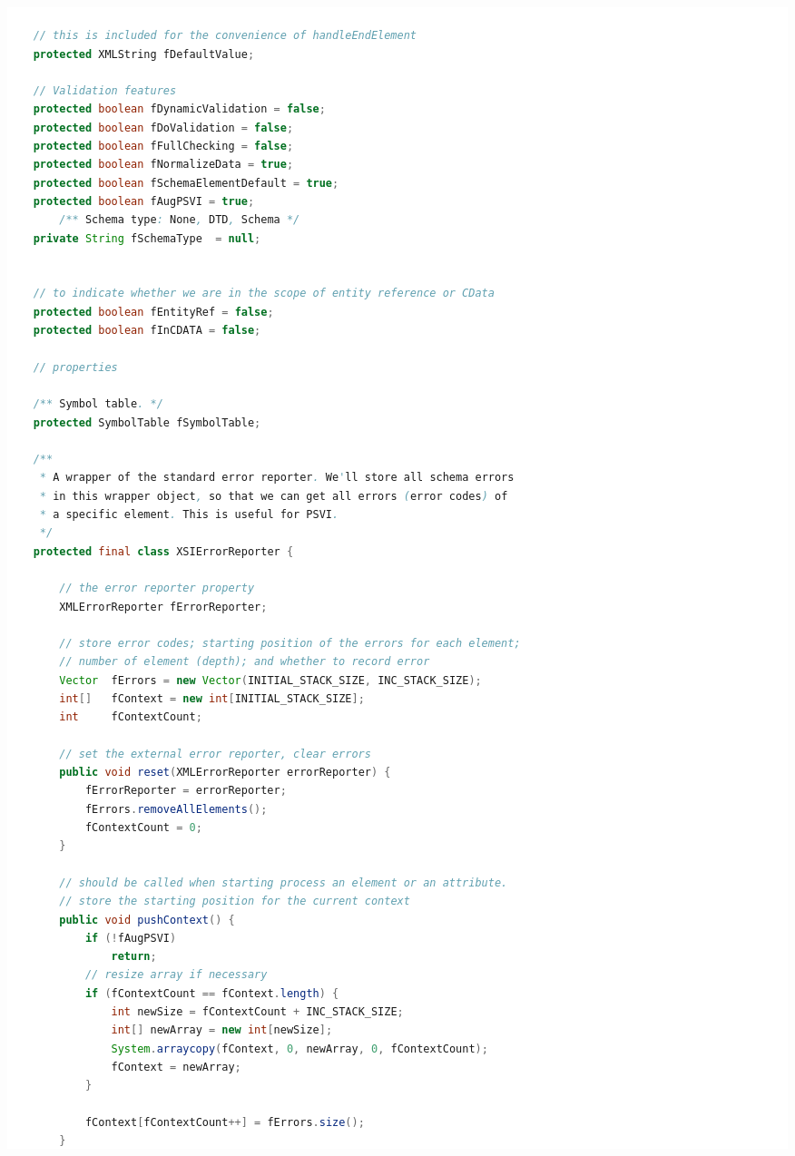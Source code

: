 ```java

    // this is included for the convenience of handleEndElement
    protected XMLString fDefaultValue;

    // Validation features
    protected boolean fDynamicValidation = false;
    protected boolean fDoValidation = false;
    protected boolean fFullChecking = false;
    protected boolean fNormalizeData = true;
    protected boolean fSchemaElementDefault = true;
    protected boolean fAugPSVI = true;
        /** Schema type: None, DTD, Schema */
    private String fSchemaType  = null;

    
    // to indicate whether we are in the scope of entity reference or CData
    protected boolean fEntityRef = false;
    protected boolean fInCDATA = false;

    // properties

    /** Symbol table. */
    protected SymbolTable fSymbolTable;

    /**
     * A wrapper of the standard error reporter. We'll store all schema errors
     * in this wrapper object, so that we can get all errors (error codes) of
     * a specific element. This is useful for PSVI.
     */
    protected final class XSIErrorReporter {

        // the error reporter property
        XMLErrorReporter fErrorReporter;

        // store error codes; starting position of the errors for each element;
        // number of element (depth); and whether to record error
        Vector  fErrors = new Vector(INITIAL_STACK_SIZE, INC_STACK_SIZE);
        int[]   fContext = new int[INITIAL_STACK_SIZE];
        int     fContextCount;

        // set the external error reporter, clear errors
        public void reset(XMLErrorReporter errorReporter) {
            fErrorReporter = errorReporter;
            fErrors.removeAllElements();
            fContextCount = 0;
        }

        // should be called when starting process an element or an attribute.
        // store the starting position for the current context
        public void pushContext() {
            if (!fAugPSVI)
                return;
            // resize array if necessary
            if (fContextCount == fContext.length) {
                int newSize = fContextCount + INC_STACK_SIZE;
                int[] newArray = new int[newSize];
                System.arraycopy(fContext, 0, newArray, 0, fContextCount);
                fContext = newArray;
            }

            fContext[fContextCount++] = fErrors.size();
        }

```